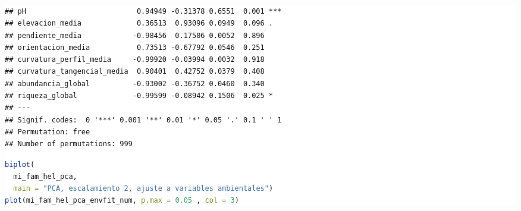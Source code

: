     ## pH                          0.94949 -0.31378 0.6551  0.001 ***
    ## elevacion_media             0.36513  0.93096 0.0949  0.096 .  
    ## pendiente_media            -0.98456  0.17506 0.0052  0.896    
    ## orientacion_media           0.73513 -0.67792 0.0546  0.251    
    ## curvatura_perfil_media     -0.99920 -0.03994 0.0032  0.918    
    ## curvatura_tangencial_media  0.90401  0.42752 0.0379  0.408    
    ## abundancia_global          -0.93002 -0.36752 0.0460  0.340    
    ## riqueza_global             -0.99599 -0.08942 0.1506  0.025 *  
    ## ---
    ## Signif. codes:  0 '***' 0.001 '**' 0.01 '*' 0.05 '.' 0.1 ' ' 1
    ## Permutation: free
    ## Number of permutations: 999

``` r
biplot(
  mi_fam_hel_pca,
  main = "PCA, escalamiento 2, ajuste a variables ambientales")
plot(mi_fam_hel_pca_envfit_num, p.max = 0.05 , col = 3)
```

